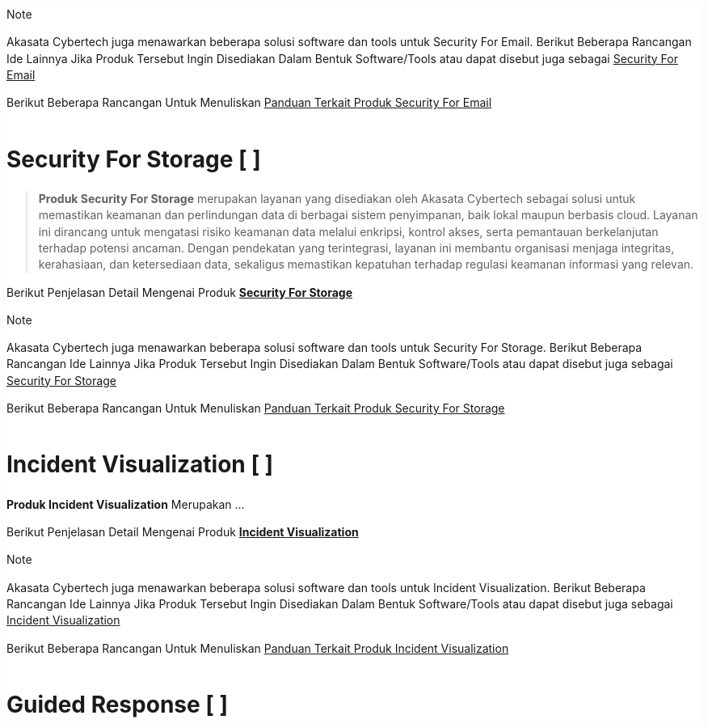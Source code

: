 > [!NOTE]
Akasata Cybertech juga menawarkan beberapa solusi software dan tools untuk Security For Email.
Berikut Beberapa Rancangan Ide Lainnya Jika Produk Tersebut Ingin Disediakan Dalam Bentuk Software/Tools atau dapat disebut juga sebagai [Security For Email](Product%20List/Security%20For%20Email/README.md)


Berikut Beberapa Rancangan Untuk Menuliskan [Panduan Terkait Produk Security For Email](Product%20List/Security%20For%20Email/PointPenting.md)


# **Security For Storage** [ ]


>**Produk Security For Storage** merupakan layanan yang disediakan oleh Akasata Cybertech sebagai solusi untuk memastikan keamanan dan perlindungan data di berbagai sistem penyimpanan, baik lokal maupun berbasis cloud. Layanan ini dirancang untuk mengatasi risiko keamanan data melalui enkripsi, kontrol akses, serta pemantauan berkelanjutan terhadap potensi ancaman. Dengan pendekatan yang terintegrasi, layanan ini membantu organisasi menjaga integritas, kerahasiaan, dan ketersediaan data, sekaligus memastikan kepatuhan terhadap regulasi keamanan informasi yang relevan.




Berikut Penjelasan Detail Mengenai Produk **[Security For Storage](Product%20List/Security%20For%20Storage/Security%20For%20Storage.md)**

> [!NOTE]
Akasata Cybertech juga menawarkan beberapa solusi software dan tools untuk Security For Storage.
Berikut Beberapa Rancangan Ide Lainnya Jika Produk Tersebut Ingin Disediakan Dalam Bentuk Software/Tools atau dapat disebut juga sebagai [Security For Storage](Product%20List/Security%20For%20Storage/README.md)


Berikut Beberapa Rancangan Untuk Menuliskan [Panduan Terkait Produk Security For Storage](Product%20List/Security%20For%20Storage/PointPenting.md)
        
# **Incident Visualization** [ ]


**Produk Incident Visualization** Merupakan ...

Berikut Penjelasan Detail Mengenai Produk **[Incident Visualization](Product%20List/Incident%20Visualization/Incident%20Visualization.md)**

> [!NOTE]
Akasata Cybertech juga menawarkan beberapa solusi software dan tools untuk Incident Visualization.
Berikut Beberapa Rancangan Ide Lainnya Jika Produk Tersebut Ingin Disediakan Dalam Bentuk Software/Tools atau dapat disebut juga sebagai [Incident Visualization](Product%20List/Incident%20Visualization/README.md)


Berikut Beberapa Rancangan Untuk Menuliskan [Panduan Terkait Produk Incident Visualization](Product%20List/Incident%20Visualization/PointPenting.md)


        
# **Guided Response** [ ]
